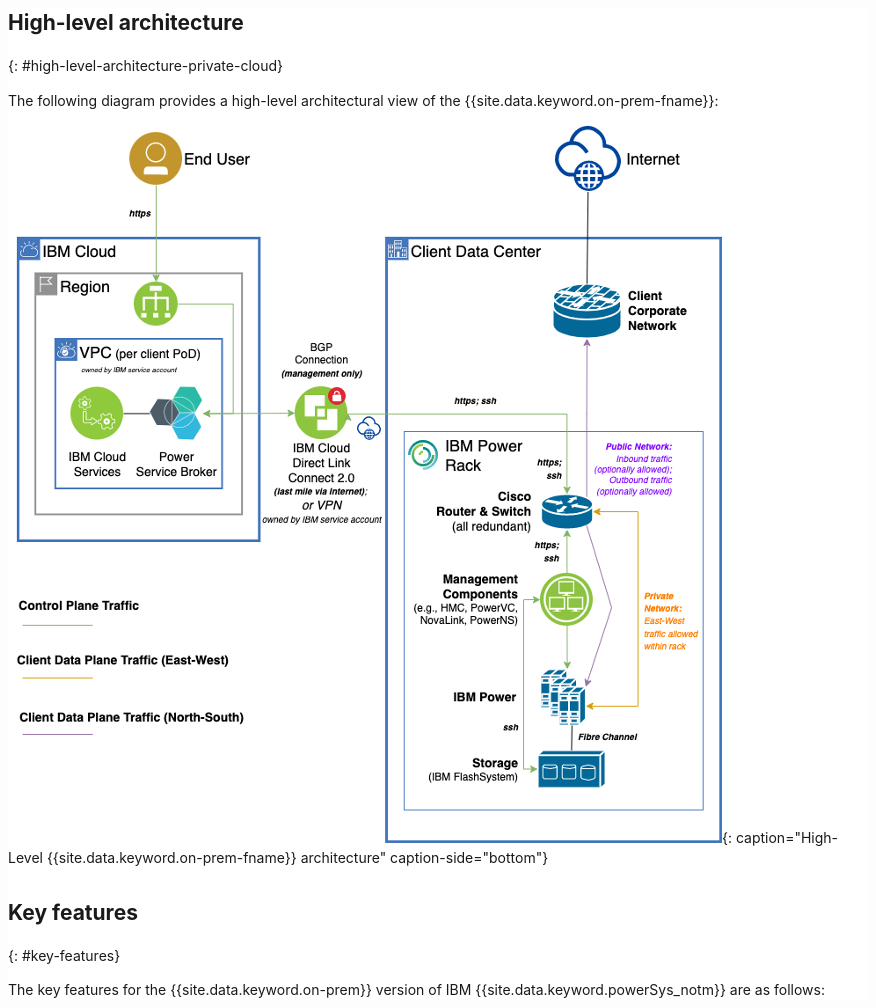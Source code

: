 
## High-level architecture
{: #high-level-architecture-private-cloud}

The following diagram provides a high-level architectural view of the {{site.data.keyword.on-prem-fname}}:

![High-level {{site.data.keyword.on-prem-fname}} architecture](./figures/PPC-network-arc-Sept.png "High-Level {{site.data.keyword.on-prem-fname}} architecture"){: caption="High-Level {{site.data.keyword.on-prem-fname}} architecture" caption-side="bottom"}

## Key features
{: #key-features}

The key features for the {{site.data.keyword.on-prem}} version of IBM {{site.data.keyword.powerSys_notm}} are as follows:
